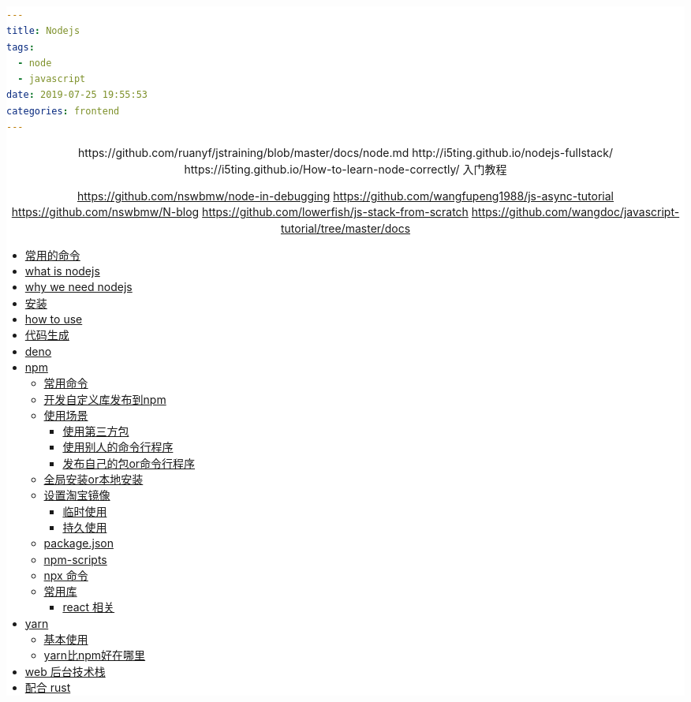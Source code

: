 ```yaml
---
title: Nodejs
tags:
  - node
  - javascript
date: 2019-07-25 19:55:53
categories: frontend
---
```




<div align="center">
https://github.com/ruanyf/jstraining/blob/master/docs/node.md
http://i5ting.github.io/nodejs-fullstack/
https://i5ting.github.io/How-to-learn-node-correctly/ 入门教程

https://github.com/nswbmw/node-in-debugging
https://github.com/wangfupeng1988/js-async-tutorial
https://github.com/nswbmw/N-blog
https://github.com/lowerfish/js-stack-from-scratch
https://github.com/wangdoc/javascript-tutorial/tree/master/docs
</div>





- [常用的命令](#常用的命令)
- [what is nodejs](#what-is-nodejs)
- [why we need nodejs](#why-we-need-nodejs)
- [安装](#安装)
- [how to use](#how-to-use)
- [代码生成](#代码生成)
- [deno](#deno)
- [npm](#npm)
  - [常用命令](#常用命令)
  - [开发自定义库发布到npm](#开发自定义库发布到npm)
  - [使用场景](#使用场景)
    - [使用第三方包](#使用第三方包)
    - [使用别人的命令行程序](#使用别人的命令行程序)
    - [发布自己的包or命令行程序](#发布自己的包or命令行程序)
  - [全局安装or本地安装](#全局安装or本地安装)
  - [设置淘宝镜像](#设置淘宝镜像)
    - [临时使用](#临时使用)
    - [持久使用](#持久使用)
  - [package.json](#packagejson)
  - [npm-scripts](#npm-scripts)
  - [npx 命令](#npx-命令)
  - [常用库](#常用库)
    - [react 相关](#react-相关)
- [yarn](#yarn)
  - [基本使用](#基本使用)
  - [yarn比npm好在哪里](#yarn比npm好在哪里)
- [web 后台技术栈](#web-后台技术栈)
- [配合 rust](#配合-rust)
